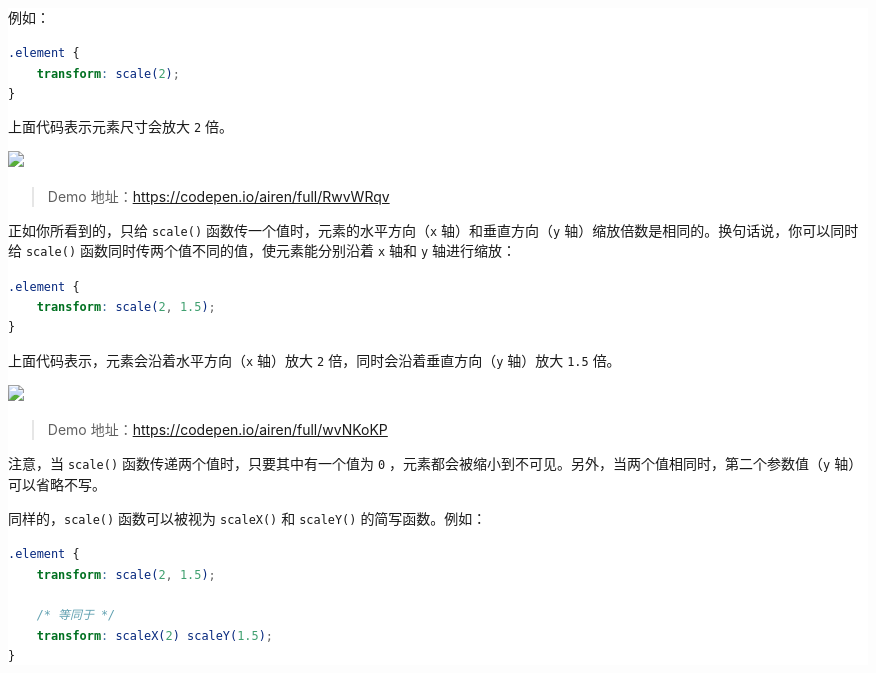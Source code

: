   


例如：

  


```CSS
.element {
    transform: scale(2);   
}
```

  


上面代码表示元素尺寸会放大 `2` 倍。

  


![](https://p3-juejin.byteimg.com/tos-cn-i-k3u1fbpfcp/90b32d076a6d413cbb52ec1016362ed1~tplv-k3u1fbpfcp-jj-mark:0:0:0:0:q75.image#?w=974&h=460&s=543251&e=gif&f=233&b=494867)

  


> Demo 地址：https://codepen.io/airen/full/RwvWRqv

  


正如你所看到的，只给 `scale()` 函数传一个值时，元素的水平方向（`x` 轴）和垂直方向（`y` 轴）缩放倍数是相同的。换句话说，你可以同时给 `scale()` 函数同时传两个值不同的值，使元素能分别沿着 `x` 轴和 `y` 轴进行缩放：

  


```CSS
.element {
    transform: scale(2, 1.5);
}
```

  


上面代码表示，元素会沿着水平方向（`x` 轴）放大 `2` 倍，同时会沿着垂直方向（`y` 轴）放大 `1.5` 倍。

  


![](https://p3-juejin.byteimg.com/tos-cn-i-k3u1fbpfcp/fe5a76fd7bbc4a74a278ffce9f9340d5~tplv-k3u1fbpfcp-jj-mark:0:0:0:0:q75.image#?w=1036&h=492&s=732100&e=gif&f=372&b=4a4969)

  


> Demo 地址：https://codepen.io/airen/full/wvNKoKP

  


注意，当 `scale()` 函数传递两个值时，只要其中有一个值为 `0` ，元素都会被缩小到不可见。另外，当两个值相同时，第二个参数值（`y` 轴）可以省略不写。

  


同样的，`scale()` 函数可以被视为 `scaleX()` 和 `scaleY()` 的简写函数。例如：

  


```CSS
.element {
    transform: scale(2, 1.5);
    
    /* 等同于 */
    transform: scaleX(2) scaleY(1.5);
}
```
